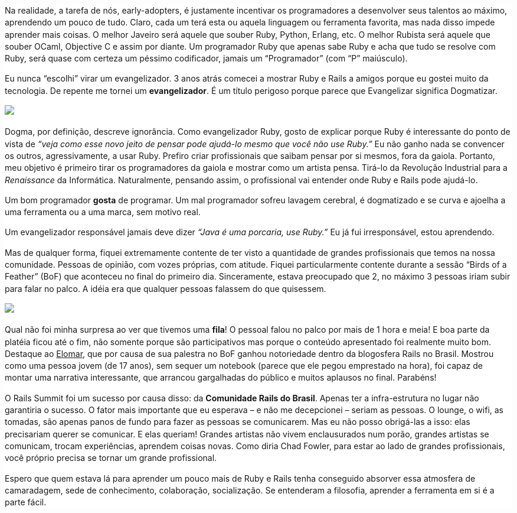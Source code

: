 Na realidade, a tarefa de nós, early-adopters, é justamente incentivar os programadores a desenvolver seus talentos ao máximo, aprendendo um pouco de tudo. Claro, cada um terá esta ou aquela linguagem ou ferramenta favorita, mas nada disso impede aprender mais coisas. O melhor Javeiro será aquele que souber Ruby, Python, Erlang, etc. O melhor Rubista será aquele que souber OCaml, Objective C e assim por diante. Um programador Ruby que apenas sabe Ruby e acha que tudo se resolve com Ruby, será quase com certeza um péssimo codificador, jamais um “Programador” (com “P” maiúsculo).

Eu nunca “escolhi” virar um evangelizador. 3 anos atrás comecei a mostrar Ruby e Rails a amigos porque eu gostei muito da tecnologia. De repente me tornei um **evangelizador**. É um título perigoso porque parece que Evangelizar significa Dogmatizar.

![](http://s3.amazonaws.com/akitaonrails/assets/2008/10/20/Picture_11.png)

Dogma, por definição, descreve ignorância. Como evangelizador Ruby, gosto de explicar porque Ruby é interessante do ponto de vista de _“veja como esse novo jeito de pensar pode ajudá-lo mesmo que você não use Ruby.”_ Eu não ganho nada se convencer os outros, agressivamente, a usar Ruby. Prefiro criar profissionais que saibam pensar por si mesmos, fora da gaiola. Portanto, meu objetivo é primeiro tirar os programadores da gaiola e mostrar como um artista pensa. Tirá-lo da Revolução Industrial para a _Renaissance_ da Informática. Naturalmente, pensando assim, o profissional vai entender onde Ruby e Rails pode ajudá-lo.

Um bom programador **gosta** de programar. Um mal programador sofreu lavagem cerebral, é dogmatizado e se curva e ajoelha a uma ferramenta ou a uma marca, sem motivo real.

Um evangelizador responsável jamais deve dizer _“Java é uma porcaria, use Ruby.”_ Eu já fui irresponsável, estou aprendendo.

Mas de qualquer forma, fiquei extremamente contente de ter visto a quantidade de grandes profissionais que temos na nossa comunidade. Pessoas de opinião, com vozes próprias, com atitude. Fiquei particularmente contente durante a sessão “Birds of a Feather” (BoF) que aconteceu no final do primeiro dia. Sinceramente, estava preocupado que 2, no máximo 3 pessoas iriam subir para falar no palco. A idéia era que qualquer pessoas falassem do que quisessem.

![](http://s3.amazonaws.com/akitaonrails/assets/2008/10/20/2956948285_bc4ba524b8.jpg)

Qual não foi minha surpresa ao ver que tivemos uma **fila**! O pessoal falou no palco por mais de 1 hora e meia! E boa parte da platéia ficou até o fim, não somente porque são participativos mas porque o conteúdo apresentado foi realmente muito bom. Destaque ao [Elomar](http://maisweb.org/blogdoelomar/), que por causa de sua palestra no BoF ganhou notoriedade dentro da blogosfera Rails no Brasil. Mostrou como uma pessoa jovem (de 17 anos), sem sequer um notebook (parece que ele pegou emprestado na hora), foi capaz de montar uma narrativa interessante, que arrancou gargalhadas do público e muitos aplausos no final. Parabéns!

O Rails Summit foi um sucesso por causa disso: da **Comunidade Rails do Brasil**. Apenas ter a infra-estrutura no lugar não garantiria o sucesso. O fator mais importante que eu esperava – e não me decepcionei – seriam as pessoas. O lounge, o wifi, as tomadas, são apenas panos de fundo para fazer as pessoas se comunicarem. Mas eu não posso obrigá-las a isso: elas precisariam querer se comunicar. E elas queriam! Grandes artistas não vivem enclausurados num porão, grandes artistas se comunicam, trocam experiências, aprendem coisas novas. Como diria Chad Fowler, para estar ao lado de grandes profissionais, você próprio precisa se tornar um grande profissional.

Espero que quem estava lá para aprender um pouco mais de Ruby e Rails tenha conseguido absorver essa atmosfera de camaradagem, sede de conhecimento, colaboração, socialização. Se entenderam a filosofia, aprender a ferramenta em si é a parte fácil.
